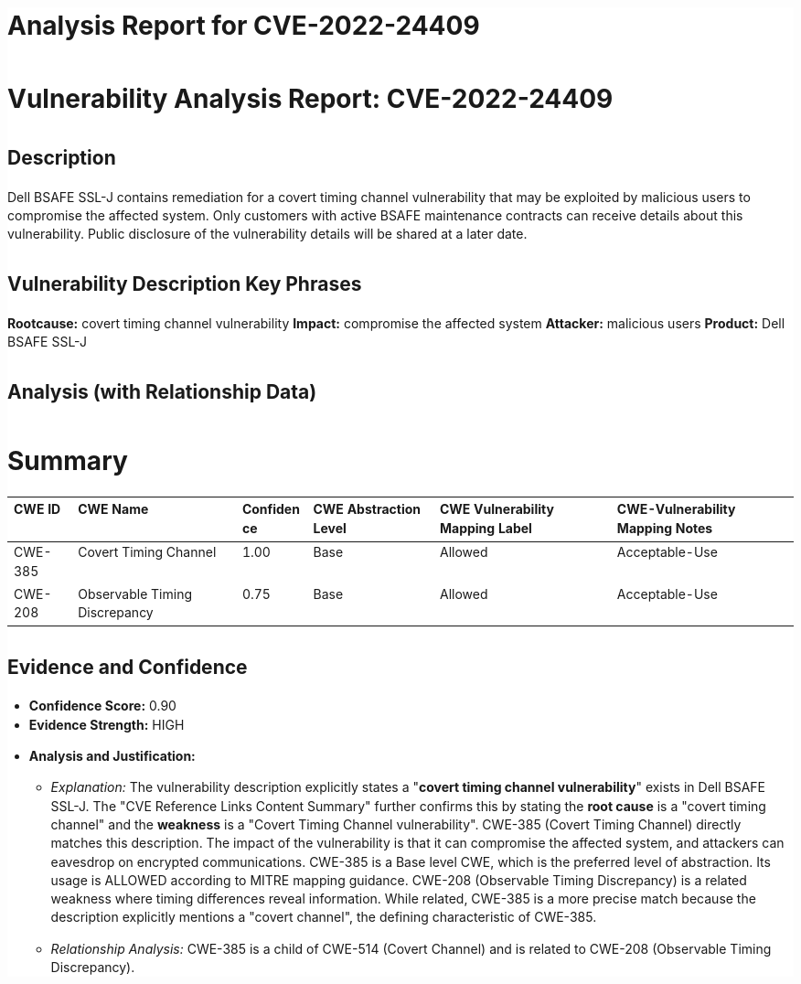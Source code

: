 # Analysis Report for CVE-2022-24409

# Vulnerability Analysis Report: CVE-2022-24409

## Description

Dell BSAFE SSL-J contains remediation for a covert timing channel vulnerability that may be exploited by malicious users to compromise the affected system. Only customers with active BSAFE maintenance contracts can receive details about this vulnerability. Public disclosure of the vulnerability details will be shared at a later date.

## Vulnerability Description Key Phrases

**Rootcause:** covert timing channel vulnerability
**Impact:** compromise the affected system
**Attacker:** malicious users
**Product:** Dell BSAFE SSL-J

## Analysis (with Relationship Data)

# Summary
| CWE ID  | CWE Name                      | Confidence | CWE Abstraction Level | CWE Vulnerability Mapping Label | CWE-Vulnerability Mapping Notes |
| :-------- | :---------------------------- | :--------- | :-------------------- | :------------------------------ | :---------------------------- |
| CWE-385 | Covert Timing Channel | 1.00      | Base                  | Allowed                         | Acceptable-Use                |
| CWE-208 | Observable Timing Discrepancy | 0.75      | Base                  | Allowed                         | Acceptable-Use                |

## Evidence and Confidence

*   **Confidence Score:** 0.90
*   **Evidence Strength:** HIGH

- **Analysis and Justification:**
  - *Explanation:* The vulnerability description explicitly states a "**covert timing channel vulnerability**" exists in Dell BSAFE SSL-J. The "CVE Reference Links Content Summary" further confirms this by stating the **root cause** is a "covert timing channel" and the **weakness** is a "Covert Timing Channel vulnerability". CWE-385 (Covert Timing Channel) directly matches this description. The impact of the vulnerability is that it can compromise the affected system, and attackers can eavesdrop on encrypted communications. CWE-385 is a Base level CWE, which is the preferred level of abstraction. Its usage is ALLOWED according to MITRE mapping guidance. CWE-208 (Observable Timing Discrepancy) is a related weakness where timing differences reveal information. While related, CWE-385 is a more precise match because the description explicitly mentions a "covert channel", the defining characteristic of CWE-385.
  
  - *Relationship Analysis:* CWE-385 is a child of CWE-514 (Covert Channel) and is related to CWE-208 (Observable Timing Discrepancy).
